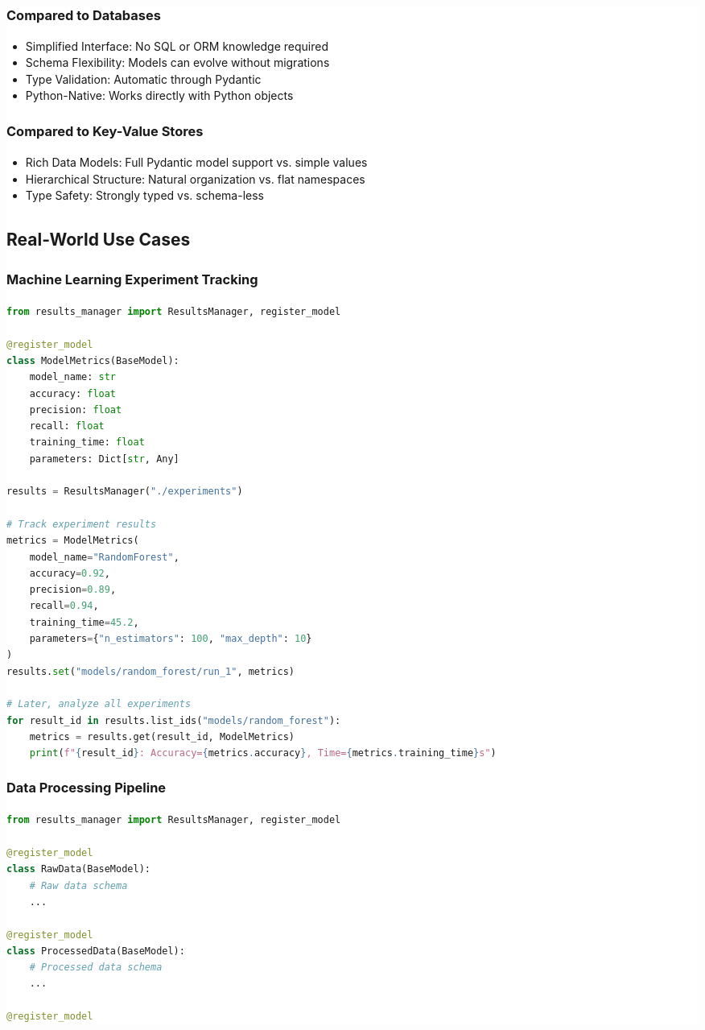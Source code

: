 ### Compared to Databases

- Simplified Interface: No SQL or ORM knowledge required
- Schema Flexibility: Models can evolve without migrations
- Type Validation: Automatic through Pydantic
- Python-Native: Works directly with Python objects

### Compared to Key-Value Stores

- Rich Data Models: Full Pydantic model support vs. simple values
- Hierarchical Structure: Natural organization vs. flat namespaces
- Type Safety: Strongly typed vs. schema-less

## Real-World Use Cases

### Machine Learning Experiment Tracking

``` python
from results_manager import ResultsManager, register_model

@register_model
class ModelMetrics(BaseModel):
    model_name: str
    accuracy: float
    precision: float
    recall: float
    training_time: float
    parameters: Dict[str, Any]

results = ResultsManager("./experiments")

# Track experiment results
metrics = ModelMetrics(
    model_name="RandomForest",
    accuracy=0.92,
    precision=0.89,
    recall=0.94,
    training_time=45.2,
    parameters={"n_estimators": 100, "max_depth": 10}
)
results.set("models/random_forest/run_1", metrics)

# Later, analyze all experiments
for result_id in results.list_ids("models/random_forest"):
    metrics = results.get(result_id, ModelMetrics)
    print(f"{result_id}: Accuracy={metrics.accuracy}, Time={metrics.training_time}s")
```

### Data Processing Pipeline

``` python
from results_manager import ResultsManager, register_model

@register_model
class RawData(BaseModel):
    # Raw data schema
    ...

@register_model
class ProcessedData(BaseModel):
    # Processed data schema
    ...

@register_model
```